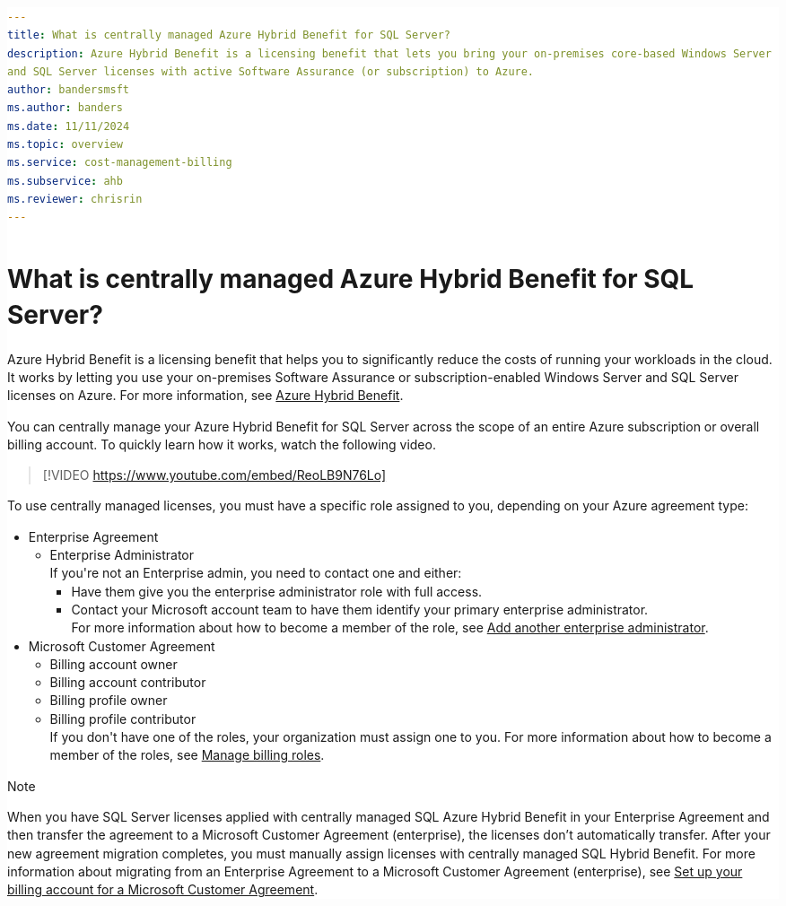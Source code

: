 ```yaml
---
title: What is centrally managed Azure Hybrid Benefit for SQL Server?
description: Azure Hybrid Benefit is a licensing benefit that lets you bring your on-premises core-based Windows Server and SQL Server licenses with active Software Assurance (or subscription) to Azure.
author: bandersmsft
ms.author: banders
ms.date: 11/11/2024
ms.topic: overview
ms.service: cost-management-billing
ms.subservice: ahb
ms.reviewer: chrisrin
---
```


# What is centrally managed Azure Hybrid Benefit for SQL Server?

Azure Hybrid Benefit is a licensing benefit that helps you to significantly reduce the costs of running your workloads in the cloud. It works by letting you use your on-premises Software Assurance or subscription-enabled Windows Server and SQL Server licenses on Azure. For more information, see [Azure Hybrid Benefit](https://azure.microsoft.com/pricing/hybrid-benefit/).

You can centrally manage your Azure Hybrid Benefit for SQL Server across the scope of an entire Azure subscription or overall billing account. To quickly learn how it works, watch the following video.

>[!VIDEO https://www.youtube.com/embed/ReoLB9N76Lo]

To use centrally managed licenses, you must have a specific role assigned to you, depending on your Azure agreement type:

- Enterprise Agreement
    - Enterprise Administrator  
        If you're not an Enterprise admin, you need to contact one and either:
        - Have them give you the enterprise administrator role with full access.
        - Contact your Microsoft account team to have them identify your primary enterprise administrator.  
        For more information about how to become a member of the role, see [Add another enterprise administrator](../manage/direct-ea-administration.md#add-another-enterprise-administrator).
- Microsoft Customer Agreement
    - Billing account owner
    - Billing account contributor
    - Billing profile owner
    - Billing profile contributor  
        If you don't have one of the roles, your organization must assign one to you. For more information about how to become a member of the roles, see [Manage billing roles](../manage/understand-mca-roles.md#manage-billing-roles-in-the-azure-portal).

> [!NOTE]
> When you have SQL Server licenses applied with centrally managed SQL Azure Hybrid Benefit in your Enterprise Agreement and then transfer the agreement to a Microsoft Customer Agreement (enterprise), the licenses don’t automatically transfer. After your new agreement migration completes, you must manually assign licenses with centrally managed SQL Hybrid Benefit. For more information about migrating from an Enterprise Agreement to a Microsoft Customer Agreement (enterprise), see [Set up your billing account for a Microsoft Customer Agreement](../manage/mca-setup-account.md).
